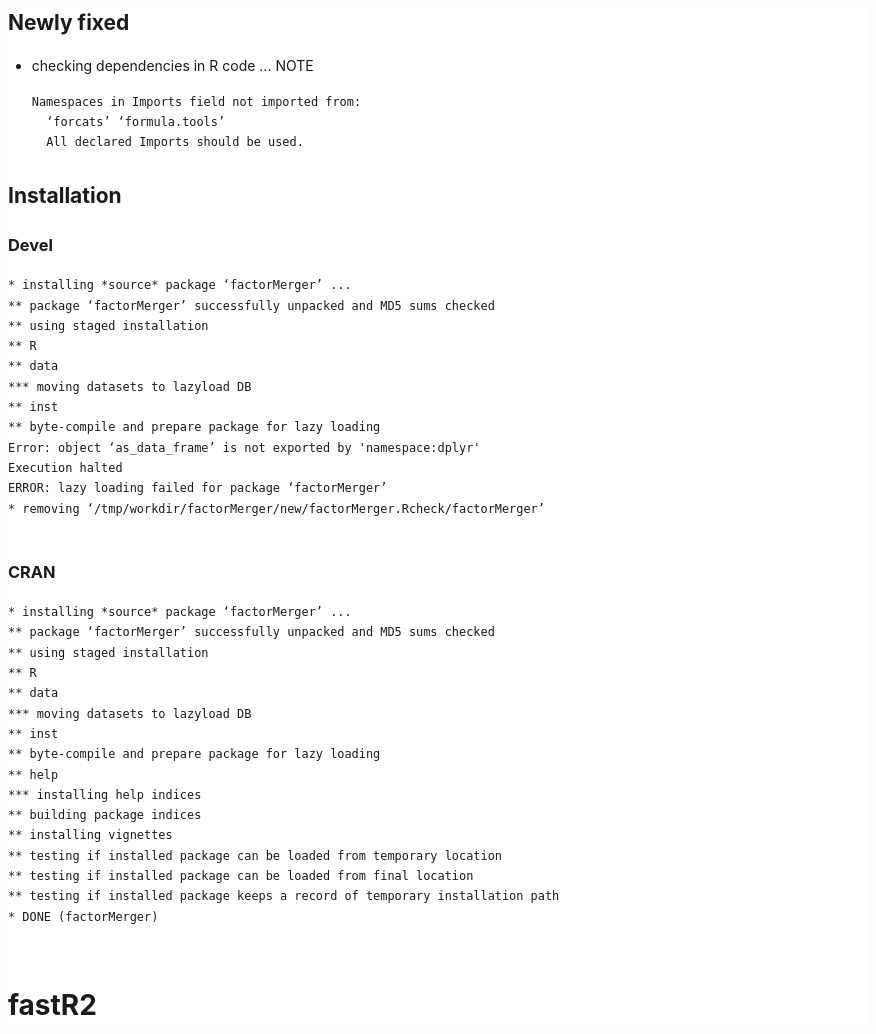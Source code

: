 ## Newly fixed

*   checking dependencies in R code ... NOTE
    ```
    Namespaces in Imports field not imported from:
      ‘forcats’ ‘formula.tools’
      All declared Imports should be used.
    ```

## Installation

### Devel

```
* installing *source* package ‘factorMerger’ ...
** package ‘factorMerger’ successfully unpacked and MD5 sums checked
** using staged installation
** R
** data
*** moving datasets to lazyload DB
** inst
** byte-compile and prepare package for lazy loading
Error: object ‘as_data_frame’ is not exported by 'namespace:dplyr'
Execution halted
ERROR: lazy loading failed for package ‘factorMerger’
* removing ‘/tmp/workdir/factorMerger/new/factorMerger.Rcheck/factorMerger’


```
### CRAN

```
* installing *source* package ‘factorMerger’ ...
** package ‘factorMerger’ successfully unpacked and MD5 sums checked
** using staged installation
** R
** data
*** moving datasets to lazyload DB
** inst
** byte-compile and prepare package for lazy loading
** help
*** installing help indices
** building package indices
** installing vignettes
** testing if installed package can be loaded from temporary location
** testing if installed package can be loaded from final location
** testing if installed package keeps a record of temporary installation path
* DONE (factorMerger)


```
# fastR2
